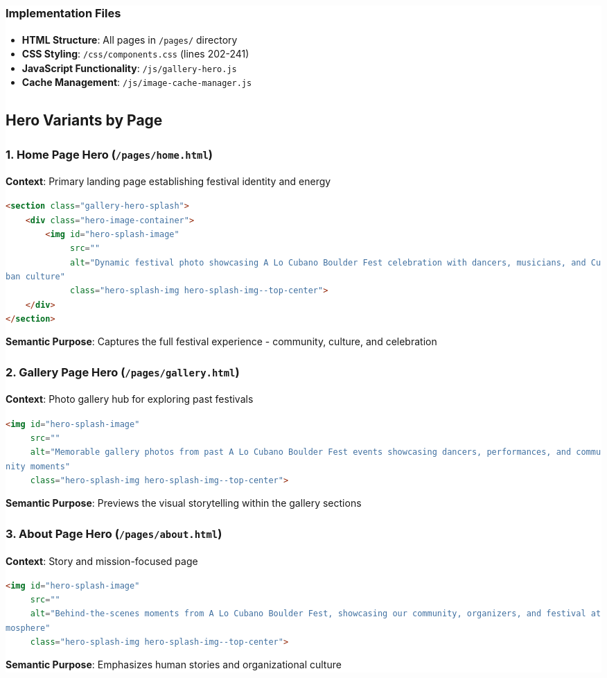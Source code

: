 ### Implementation Files

- **HTML Structure**: All pages in `/pages/` directory
- **CSS Styling**: `/css/components.css` (lines 202-241)
- **JavaScript Functionality**: `/js/gallery-hero.js`
- **Cache Management**: `/js/image-cache-manager.js`

## Hero Variants by Page

### 1. Home Page Hero (`/pages/home.html`)

**Context**: Primary landing page establishing festival identity and energy

```html
<section class="gallery-hero-splash">
    <div class="hero-image-container">
        <img id="hero-splash-image" 
             src="" 
             alt="Dynamic festival photo showcasing A Lo Cubano Boulder Fest celebration with dancers, musicians, and Cuban culture" 
             class="hero-splash-img hero-splash-img--top-center">
    </div>
</section>
```

**Semantic Purpose**: Captures the full festival experience - community, culture, and celebration

### 2. Gallery Page Hero (`/pages/gallery.html`)

**Context**: Photo gallery hub for exploring past festivals

```html
<img id="hero-splash-image" 
     src="" 
     alt="Memorable gallery photos from past A Lo Cubano Boulder Fest events showcasing dancers, performances, and community moments" 
     class="hero-splash-img hero-splash-img--top-center">
```

**Semantic Purpose**: Previews the visual storytelling within the gallery sections

### 3. About Page Hero (`/pages/about.html`)

**Context**: Story and mission-focused page

```html
<img id="hero-splash-image" 
     src="" 
     alt="Behind-the-scenes moments from A Lo Cubano Boulder Fest, showcasing our community, organizers, and festival atmosphere" 
     class="hero-splash-img hero-splash-img--top-center">
```

**Semantic Purpose**: Emphasizes human stories and organizational culture

